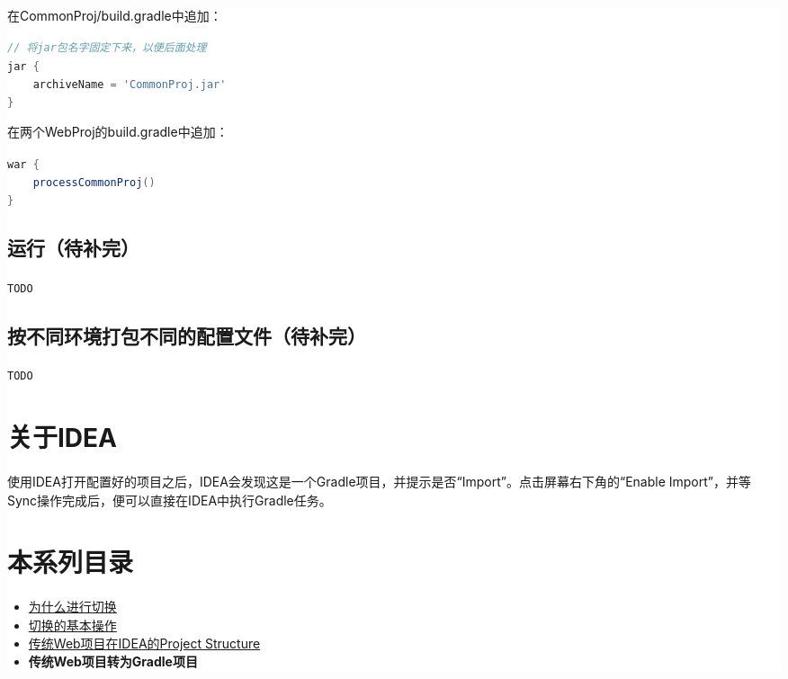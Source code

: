 在CommonProj/build.gradle中追加：
```groovy
// 将jar包名字固定下来，以便后面处理
jar {
    archiveName = 'CommonProj.jar'
}
```

在两个WebProj的build.gradle中追加：
```groovy
war {
    processCommonProj()
}
```

## 运行（待补完）
`TODO`

## 按不同环境打包不同的配置文件（待补完）
`TODO`

# 关于IDEA
使用IDEA打开配置好的项目之后，IDEA会发现这是一个Gradle项目，并提示是否“Import”。点击屏幕右下角的“Enable Import”，并等Sync操作完成后，便可以直接在IDEA中执行Gradle任务。

# 本系列目录
* [为什么进行切换](/2018/12/12/switch-to-idea-0/)
* [切换的基本操作](/2018/12/13/switch-to-idea-1/)
* [传统Web项目在IDEA的Project Structure](/2019/01/27/switch-to-idea-2)
* **传统Web项目转为Gradle项目**
